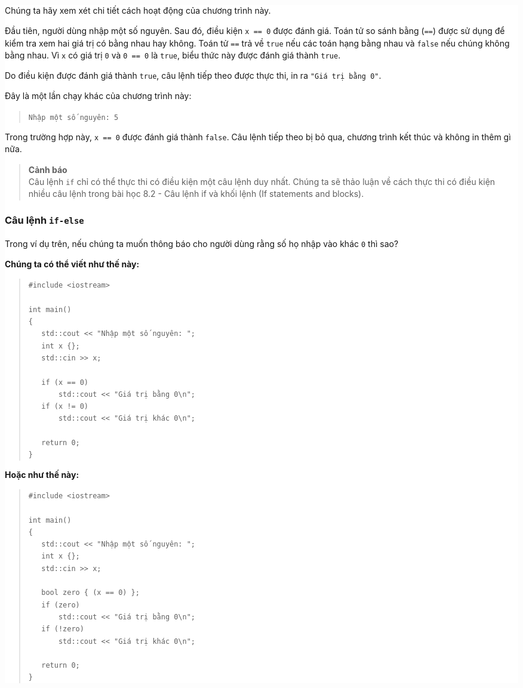 Chúng ta hãy xem xét chi tiết cách hoạt động của chương trình này.

Đầu tiên, người dùng nhập một số nguyên. Sau đó, điều kiện `x == 0` được đánh giá. Toán tử so sánh bằng (`==`) được sử dụng để kiểm tra xem hai giá trị có bằng nhau hay không. Toán tử `==` trả về `true` nếu các toán hạng bằng nhau và `false` nếu chúng không bằng nhau. Vì `x` có giá trị `0` và `0 == 0` là `true`, biểu thức này được đánh giá thành `true`.

Do điều kiện được đánh giá thành `true`, câu lệnh tiếp theo được thực thi, in ra `"Giá trị bằng 0"`.

Đây là một lần chạy khác của chương trình này:
>```
>Nhập một số nguyên: 5
>```

Trong trường hợp này, `x == 0` được đánh giá thành `false`. Câu lệnh tiếp theo bị bỏ qua, chương trình kết thúc và không in thêm gì nữa.

>**Cảnh báo**<br>
>Câu lệnh `if` chỉ có thể thực thi có điều kiện một câu lệnh duy nhất. Chúng ta sẽ thảo luận về cách thực thi có điều kiện nhiều câu lệnh trong bài học 8.2 - Câu lệnh if và khối lệnh (If statements and blocks).

### **Câu lệnh `if-else`**

Trong ví dụ trên, nếu chúng ta muốn thông báo cho người dùng rằng số họ nhập vào khác `0` thì sao?

**Chúng ta có thể viết như thế này:**
>```
>#include <iostream>
>
>int main()
>{
>    std::cout << "Nhập một số nguyên: ";
>    int x {};
>    std::cin >> x;
>
>    if (x == 0)
>        std::cout << "Giá trị bằng 0\n";
>    if (x != 0)
>        std::cout << "Giá trị khác 0\n";
>
>    return 0;
>}
>```

**Hoặc như thế này:**
>```
>#include <iostream>
>
>int main()
>{
>    std::cout << "Nhập một số nguyên: ";
>    int x {};
>    std::cin >> x;
>
>    bool zero { (x == 0) };
>    if (zero)
>        std::cout << "Giá trị bằng 0\n";
>    if (!zero)
>        std::cout << "Giá trị khác 0\n";
>
>    return 0;
>}
>```
